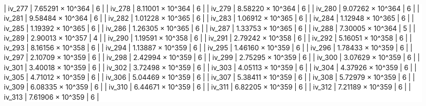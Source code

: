 | iv_277 | 7.65291 × 10^364 | 6 |
| iv_278 | 8.11001 × 10^364 | 6 |
| iv_279 | 8.58220 × 10^364 | 6 |
| iv_280 | 9.07262 × 10^364 | 6 |
| iv_281 | 9.58484 × 10^364 | 6 |
| iv_282 | 1.01228 × 10^365 | 6 |
| iv_283 | 1.06912 × 10^365 | 6 |
| iv_284 | 1.12948 × 10^365 | 6 |
| iv_285 | 1.19392 × 10^365 | 6 |
| iv_286 | 1.26305 × 10^365 | 6 |
| iv_287 | 1.33753 × 10^365 | 6 |
| iv_288 | 7.30005 × 10^364 | 5 |
| iv_289 | 2.90013 × 10^357 | 4 |
| iv_290 | 1.19591 × 10^358 | 6 |
| iv_291 | 2.79242 × 10^358 | 6 |
| iv_292 | 5.16051 × 10^358 | 6 |
| iv_293 | 8.16156 × 10^358 | 6 |
| iv_294 | 1.13887 × 10^359 | 6 |
| iv_295 | 1.46160 × 10^359 | 6 |
| iv_296 | 1.78433 × 10^359 | 6 |
| iv_297 | 2.10709 × 10^359 | 6 |
| iv_298 | 2.42994 × 10^359 | 6 |
| iv_299 | 2.75295 × 10^359 | 6 |
| iv_300 | 3.07629 × 10^359 | 6 |
| iv_301 | 3.40018 × 10^359 | 6 |
| iv_302 | 3.72498 × 10^359 | 6 |
| iv_303 | 4.05113 × 10^359 | 6 |
| iv_304 | 4.37926 × 10^359 | 6 |
| iv_305 | 4.71012 × 10^359 | 6 |
| iv_306 | 5.04469 × 10^359 | 6 |
| iv_307 | 5.38411 × 10^359 | 6 |
| iv_308 | 5.72979 × 10^359 | 6 |
| iv_309 | 6.08335 × 10^359 | 6 |
| iv_310 | 6.44671 × 10^359 | 6 |
| iv_311 | 6.82205 × 10^359 | 6 |
| iv_312 | 7.21189 × 10^359 | 6 |
| iv_313 | 7.61906 × 10^359 | 6 |
